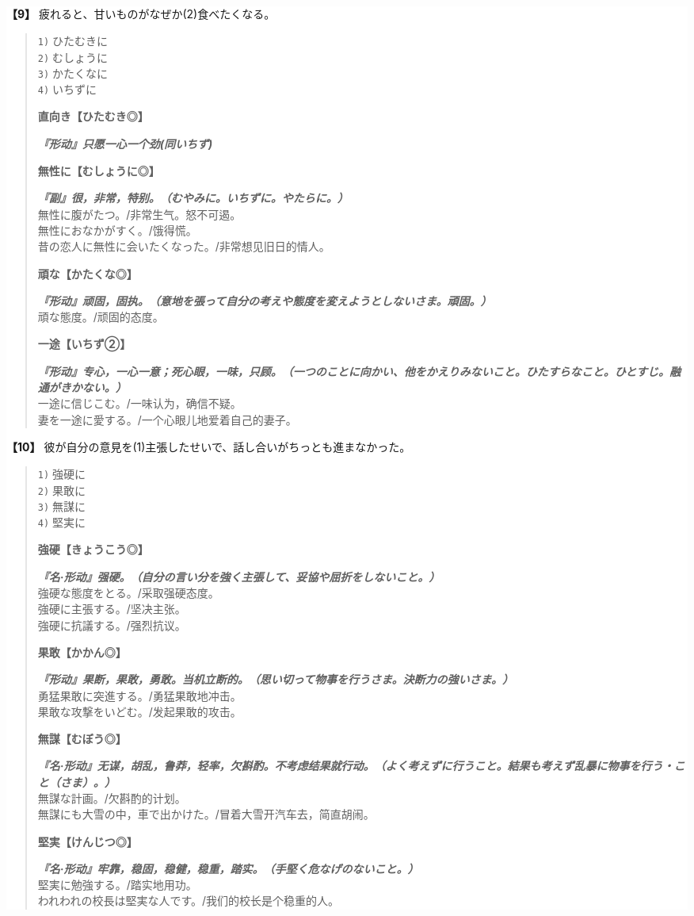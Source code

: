 
**【9】** 疲れると、甘いものがなぜか(2)食べたくなる。

> `1)` ひたむきに  
> `2)` むしょうに  
> `3)` かたくなに  
> `4)` いちずに  
>
> **直向き【ひたむき◎】**  
>
> ***『形动』只愿一心一个劲(同いちず)***  
>
> **無性に【むしょうに◎】**  
>
> ***『副』很，非常，特别。（むやみに。いちずに。やたらに。）***  
> 無性に腹がたつ。/非常生气。怒不可遏。  
> 無性におなかがすく。/饿得慌。  
> 昔の恋人に無性に会いたくなった。/非常想见旧日的情人。  
>
> **頑な【かたくな◎】**  
>
> ***『形动』顽固，固执。（意地を張って自分の考えや態度を変えようとしないさま。頑固。）***  
> 頑な態度。/顽固的态度。  
>
> **一途【いちず②】**  
>
> ***『形动』专心，一心一意；死心眼，一味，只顾。（一つのことに向かい、他をかえりみないこと。ひたすらなこと。ひとすじ。融通がきかない。）***  
> 一途に信じこむ。/一味认为，确信不疑。  
> 妻を一途に愛する。/一个心眼儿地爱着自己的妻子。  

**【10】** 彼が自分の意見を(1)主張したせいで、話し合いがちっとも進まなかった。

> `1)` 強硬に  
> `2)` 果敢に  
> `3)` 無謀に  
> `4)` 堅実に  
>
> **強硬【きょうこう◎】**  
>
> ***『名·形动』强硬。（自分の言い分を強く主張して、妥協や屈折をしないこと。）***  
> 強硬な態度をとる。/采取强硬态度。  
> 強硬に主張する。/坚决主张。  
> 強硬に抗議する。/强烈抗议。  
>
> **果敢【かかん◎】**  
>
> ***『形动』果断，果敢，勇敢。当机立断的。（思い切って物事を行うさま。決断力の強いさま。）***  
> 勇猛果敢に突進する。/勇猛果敢地冲击。  
> 果敢な攻撃をいどむ。/发起果敢的攻击。  
>
> **無謀【むぼう◎】**  
>
> ***『名·形动』无谋，胡乱，鲁莽，轻率，欠斟酌。不考虑结果就行动。（よく考えずに行うこと。結果も考えず乱暴に物事を行う・こと（さま）。）***  
> 無謀な計画。/欠斟酌的计划。  
> 無謀にも大雪の中，車で出かけた。/冒着大雪开汽车去，简直胡闹。  
>
> **堅実【けんじつ◎】**  
>
> ***『名·形动』牢靠，稳固，稳健，稳重，踏实。（手堅く危なげのないこと。）***  
> 堅実に勉強する。/踏实地用功。  
> われわれの校長は堅実な人です。/我们的校长是个稳重的人。  
